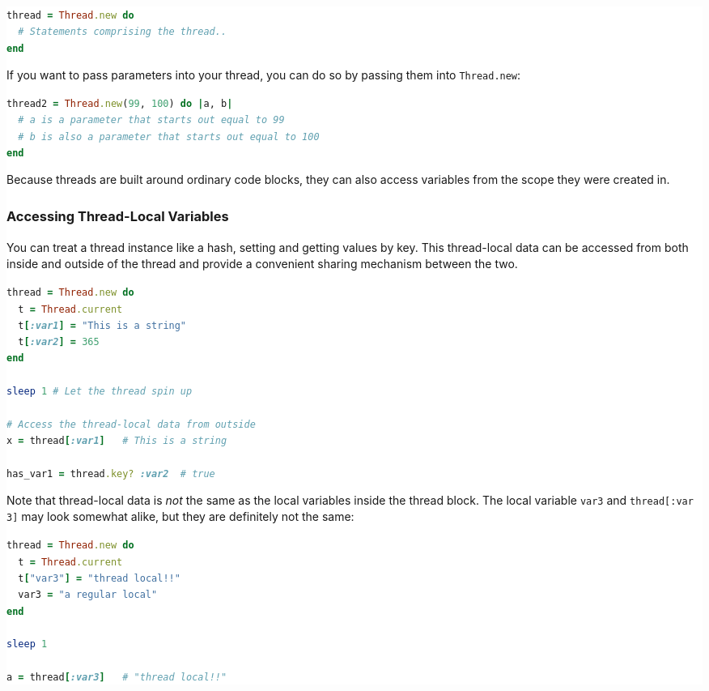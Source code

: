 ```ruby
thread = Thread.new do 
  # Statements comprising the thread..
end
```

If you want to pass parameters into your thread, you can do so by passing them into `Thread.new`:

```ruby
thread2 = Thread.new(99, 100) do |a, b|
  # a is a parameter that starts out equal to 99
  # b is also a parameter that starts out equal to 100
end
```

Because threads are built around ordinary code blocks, they can also access variables from the scope they were created in. 


### Accessing Thread-Local Variables

You can treat a thread instance like a hash, setting and getting values by key. This thread-local data can be accessed from
both inside and outside of the thread and provide a convenient sharing mechanism between the two. 

```ruby
thread = Thread.new do
  t = Thread.current
  t[:var1] = "This is a string"
  t[:var2] = 365
end

sleep 1 # Let the thread spin up

# Access the thread-local data from outside
x = thread[:var1]   # This is a string

has_var1 = thread.key? :var2  # true
```

Note that thread-local data is _not_ the same as the local variables inside the thread block.
The local variable `var3` and `thread[:var3]` may look somewhat alike, but they are definitely
not the same:

```ruby
thread = Thread.new do
  t = Thread.current
  t["var3"] = "thread local!!"
  var3 = "a regular local"
end

sleep 1 

a = thread[:var3]   # "thread local!!"
```
